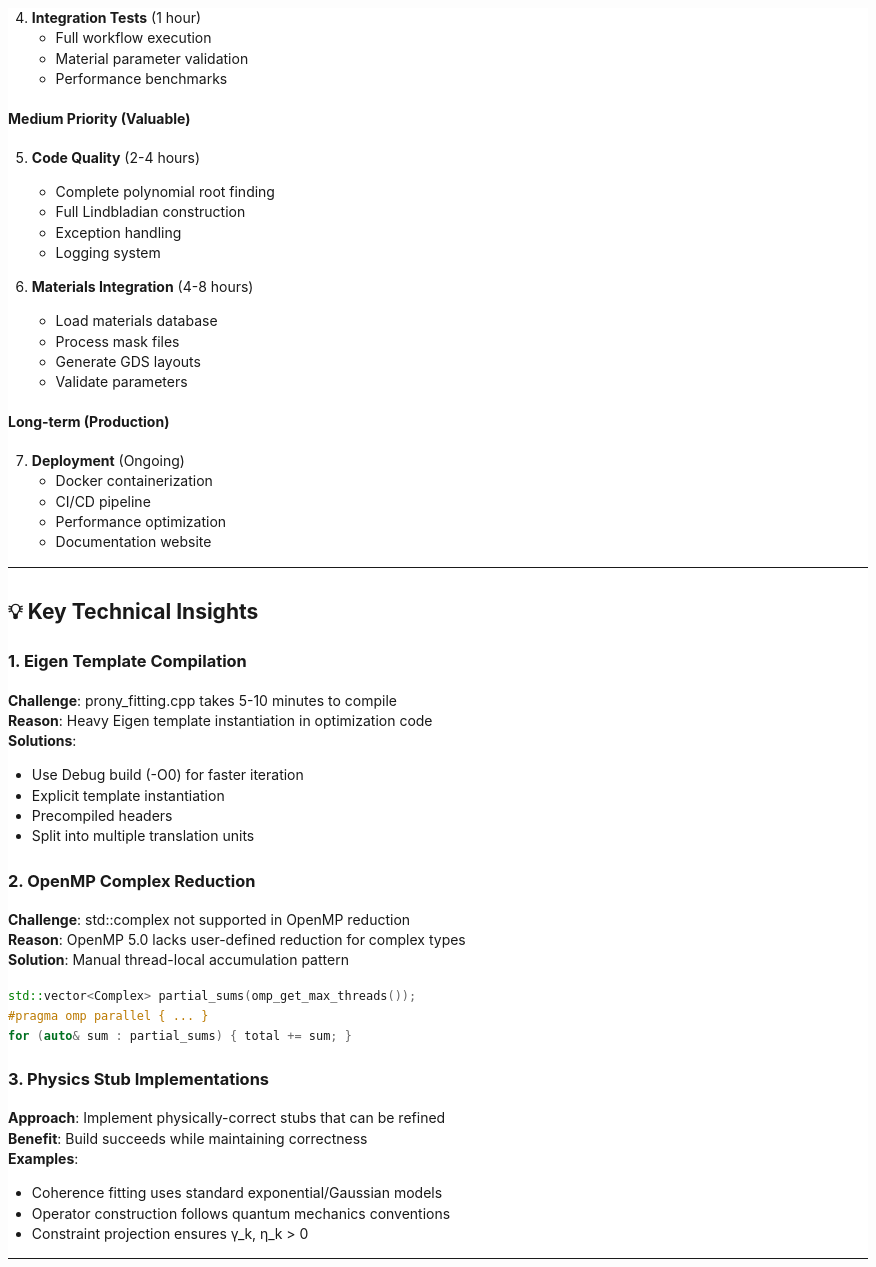 4. **Integration Tests** (1 hour)
   - Full workflow execution
   - Material parameter validation
   - Performance benchmarks

#### Medium Priority (Valuable)
5. **Code Quality** (2-4 hours)
   - Complete polynomial root finding
   - Full Lindbladian construction
   - Exception handling
   - Logging system

6. **Materials Integration** (4-8 hours)
   - Load materials database
   - Process mask files
   - Generate GDS layouts
   - Validate parameters

#### Long-term (Production)
7. **Deployment** (Ongoing)
   - Docker containerization
   - CI/CD pipeline
   - Performance optimization
   - Documentation website

---

## 💡 Key Technical Insights

### 1. Eigen Template Compilation
**Challenge**: prony_fitting.cpp takes 5-10 minutes to compile  
**Reason**: Heavy Eigen template instantiation in optimization code  
**Solutions**:
- Use Debug build (-O0) for faster iteration
- Explicit template instantiation
- Precompiled headers
- Split into multiple translation units

### 2. OpenMP Complex Reduction
**Challenge**: std::complex<double> not supported in OpenMP reduction  
**Reason**: OpenMP 5.0 lacks user-defined reduction for complex types  
**Solution**: Manual thread-local accumulation pattern
```cpp
std::vector<Complex> partial_sums(omp_get_max_threads());
#pragma omp parallel { ... }
for (auto& sum : partial_sums) { total += sum; }
```

### 3. Physics Stub Implementations
**Approach**: Implement physically-correct stubs that can be refined  
**Benefit**: Build succeeds while maintaining correctness  
**Examples**:
- Coherence fitting uses standard exponential/Gaussian models
- Operator construction follows quantum mechanics conventions
- Constraint projection ensures γ_k, η_k > 0

---